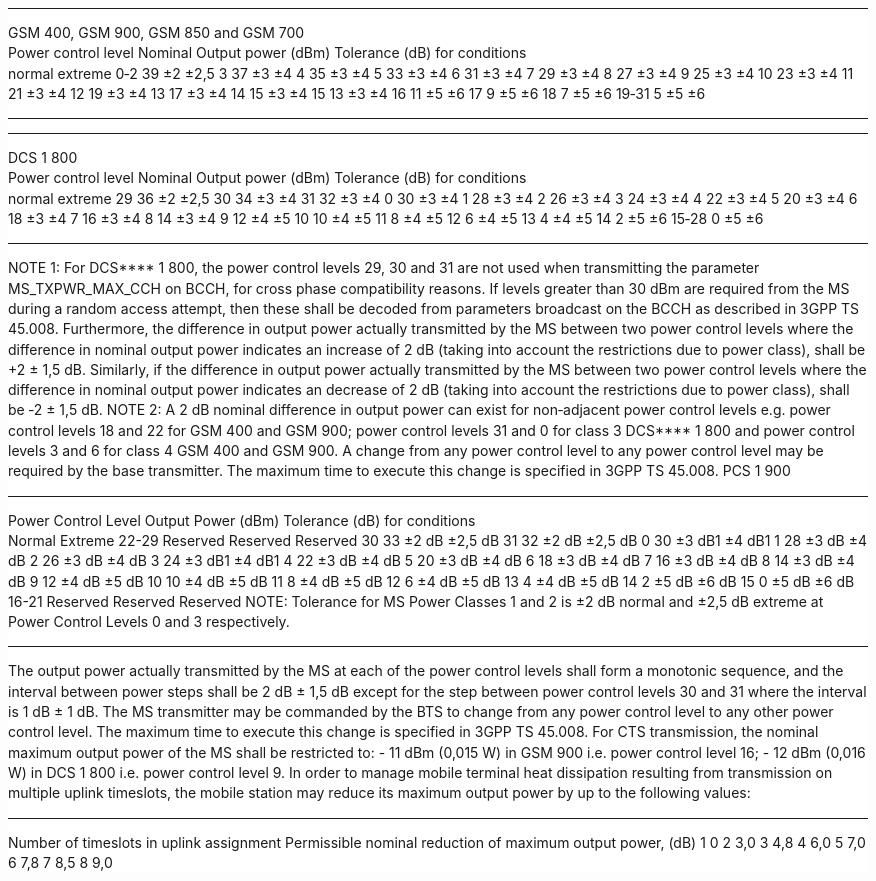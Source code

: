 * * *
GSM 400, GSM 900, GSM 850 and GSM 700  
Power control level Nominal Output power (dBm) Tolerance (dB) for conditions  
normal extreme
0‑2 39 ±2 ±2,5 3 37 ±3 ±4 4 35 ±3 ±4 5 33 ±3 ±4 6 31 ±3 ±4 7 29 ±3 ±4 8 27 ±3
±4 9 25 ±3 ±4 10 23 ±3 ±4 11 21 ±3 ±4 12 19 ±3 ±4 13 17 ±3 ±4 14 15 ±3 ±4 15
13 ±3 ±4 16 11 ±5 ±6 17 9 ±5 ±6 18 7 ±5 ±6 19‑31 5 ±5 ±6
* * *
* * *
DCS 1 800  
Power control level Nominal Output power (dBm) Tolerance (dB) for conditions  
normal extreme
29 36 ±2 ±2,5 30 34 ±3 ±4 31 32 ±3 ±4 0 30 ±3 ±4 1 28 ±3 ±4 2 26 ±3 ±4 3 24 ±3
±4 4 22 ±3 ±4 5 20 ±3 ±4 6 18 ±3 ±4 7 16 ±3 ±4 8 14 ±3 ±4 9 12 ±4 ±5 10 10 ±4
±5 11 8 ±4 ±5 12 6 ±4 ±5 13 4 ±4 ±5 14 2 ±5 ±6 15‑28 0 ±5 ±6
* * *
NOTE 1: For DCS**** 1 800, the power control levels 29, 30 and 31 are not used
when transmitting the parameter MS_TXPWR_MAX_CCH on BCCH, for cross phase
compatibility reasons. If levels greater than 30 dBm are required from the MS
during a random access attempt, then these shall be decoded from parameters
broadcast on the BCCH as described in 3GPP TS 45.008.
Furthermore, the difference in output power actually transmitted by the MS
between two power control levels where the difference in nominal output power
indicates an increase of 2 dB (taking into account the restrictions due to
power class), shall be +2 ± 1,5 dB. Similarly, if the difference in output
power actually transmitted by the MS between two power control levels where
the difference in nominal output power indicates an decrease of 2 dB (taking
into account the restrictions due to power class), shall be ‑2 ± 1,5 dB.
NOTE 2: A 2 dB nominal difference in output power can exist for non‑adjacent
power control levels e.g. power control levels 18 and 22 for GSM 400 and GSM
900; power control levels 31 and 0 for class 3 DCS**** 1 800 and power control
levels 3 and 6 for class 4 GSM 400 and GSM 900.
A change from any power control level to any power control level may be
required by the base transmitter. The maximum time to execute this change is
specified in 3GPP TS 45.008.
PCS 1 900
* * *
Power Control Level Output Power (dBm) Tolerance (dB) for conditions  
Normal Extreme 22-29 Reserved Reserved Reserved 30 33 ±2 dB ±2,5 dB 31 32 ±2
dB ±2,5 dB 0 30 ±3 dB1 ±4 dB1 1 28 ±3 dB ±4 dB 2 26 ±3 dB ±4 dB 3 24 ±3 dB1 ±4
dB1 4 22 ±3 dB ±4 dB 5 20 ±3 dB ±4 dB 6 18 ±3 dB ±4 dB 7 16 ±3 dB ±4 dB 8 14
±3 dB ±4 dB 9 12 ±4 dB ±5 dB 10 10 ±4 dB ±5 dB 11 8 ±4 dB ±5 dB 12 6 ±4 dB ±5
dB 13 4 ±4 dB ±5 dB 14 2 ±5 dB ±6 dB 15 0 ±5 dB ±6 dB 16-21 Reserved Reserved
Reserved NOTE: Tolerance for MS Power Classes 1 and 2 is ±2 dB normal and ±2,5
dB extreme at Power Control Levels 0 and 3 respectively.
* * *
The output power actually transmitted by the MS at each of the power control
levels shall form a monotonic sequence, and the interval between power steps
shall be 2 dB ± 1,5 dB except for the step between power control levels 30 and
31 where the interval is 1 dB ± 1 dB.
The MS transmitter may be commanded by the BTS to change from any power
control level to any other power control level. The maximum time to execute
this change is specified in 3GPP TS 45.008.
For CTS transmission, the nominal maximum output power of the MS shall be
restricted to:
\- 11 dBm (0,015 W) in GSM 900 i.e. power control level 16;
\- 12 dBm (0,016 W) in DCS 1 800 i.e. power control level 9.
In order to manage mobile terminal heat dissipation resulting from
transmission on multiple uplink timeslots, the mobile station may reduce its
maximum output power by up to the following values:
* * *
Number of timeslots in uplink assignment Permissible nominal reduction of
maximum output power, (dB)
1 0 2 3,0 3 4,8 4 6,0 5 7,0 6 7,8 7 8,5 8 9,0